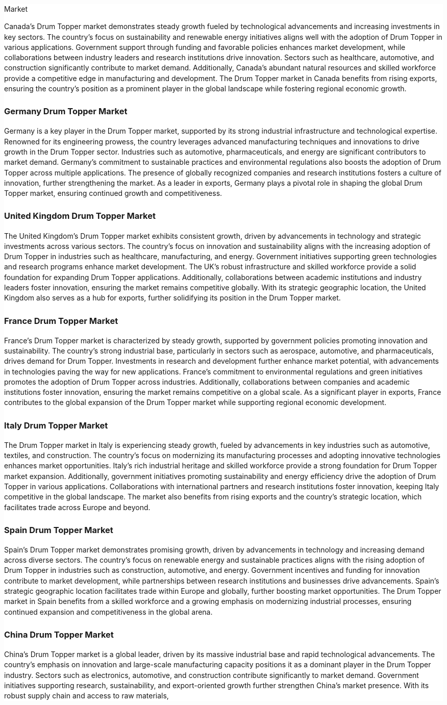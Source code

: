 Market</h3><p>Canada&rsquo;s Drum Topper market demonstrates steady growth fueled by technological advancements and increasing investments in key sectors. The country&rsquo;s focus on sustainability and renewable energy initiatives aligns well with the adoption of Drum Topper in various applications. Government support through funding and favorable policies enhances market development, while collaborations between industry leaders and research institutions drive innovation. Sectors such as healthcare, automotive, and construction significantly contribute to market demand. Additionally, Canada&rsquo;s abundant natural resources and skilled workforce provide a competitive edge in manufacturing and development. The Drum Topper market in Canada benefits from rising exports, ensuring the country&rsquo;s position as a prominent player in the global landscape while fostering regional economic growth.</p><h3>Germany Drum Topper Market</h3><p>Germany is a key player in the Drum Topper market, supported by its strong industrial infrastructure and technological expertise. Renowned for its engineering prowess, the country leverages advanced manufacturing techniques and innovations to drive growth in the Drum Topper sector. Industries such as automotive, pharmaceuticals, and energy are significant contributors to market demand. Germany&rsquo;s commitment to sustainable practices and environmental regulations also boosts the adoption of Drum Topper across multiple applications. The presence of globally recognized companies and research institutions fosters a culture of innovation, further strengthening the market. As a leader in exports, Germany plays a pivotal role in shaping the global Drum Topper market, ensuring continued growth and competitiveness.</p><h3>United Kingdom Drum Topper Market</h3><p>The United Kingdom&rsquo;s Drum Topper market exhibits consistent growth, driven by advancements in technology and strategic investments across various sectors. The country&rsquo;s focus on innovation and sustainability aligns with the increasing adoption of Drum Topper in industries such as healthcare, manufacturing, and energy. Government initiatives supporting green technologies and research programs enhance market development. The UK&rsquo;s robust infrastructure and skilled workforce provide a solid foundation for expanding Drum Topper applications. Additionally, collaborations between academic institutions and industry leaders foster innovation, ensuring the market remains competitive globally. With its strategic geographic location, the United Kingdom also serves as a hub for exports, further solidifying its position in the Drum Topper market.</p><h3>France Drum Topper Market</h3><p>France&rsquo;s Drum Topper market is characterized by steady growth, supported by government policies promoting innovation and sustainability. The country&rsquo;s strong industrial base, particularly in sectors such as aerospace, automotive, and pharmaceuticals, drives demand for Drum Topper. Investments in research and development further enhance market potential, with advancements in technologies paving the way for new applications. France&rsquo;s commitment to environmental regulations and green initiatives promotes the adoption of Drum Topper across industries. Additionally, collaborations between companies and academic institutions foster innovation, ensuring the market remains competitive on a global scale. As a significant player in exports, France contributes to the global expansion of the Drum Topper market while supporting regional economic development.</p><h3>Italy Drum Topper Market</h3><p>The Drum Topper market in Italy is experiencing steady growth, fueled by advancements in key industries such as automotive, textiles, and construction. The country&rsquo;s focus on modernizing its manufacturing processes and adopting innovative technologies enhances market opportunities. Italy&rsquo;s rich industrial heritage and skilled workforce provide a strong foundation for Drum Topper market expansion. Additionally, government initiatives promoting sustainability and energy efficiency drive the adoption of Drum Topper in various applications. Collaborations with international partners and research institutions foster innovation, keeping Italy competitive in the global landscape. The market also benefits from rising exports and the country&rsquo;s strategic location, which facilitates trade across Europe and beyond.</p><h3>Spain Drum Topper Market</h3><p>Spain&rsquo;s Drum Topper market demonstrates promising growth, driven by advancements in technology and increasing demand across diverse sectors. The country&rsquo;s focus on renewable energy and sustainable practices aligns with the rising adoption of Drum Topper in industries such as construction, automotive, and energy. Government incentives and funding for innovation contribute to market development, while partnerships between research institutions and businesses drive advancements. Spain&rsquo;s strategic geographic location facilitates trade within Europe and globally, further boosting market opportunities. The Drum Topper market in Spain benefits from a skilled workforce and a growing emphasis on modernizing industrial processes, ensuring continued expansion and competitiveness in the global arena.</p><h3>China Drum Topper Market</h3><p>China&rsquo;s Drum Topper market is a global leader, driven by its massive industrial base and rapid technological advancements. The country&rsquo;s emphasis on innovation and large-scale manufacturing capacity positions it as a dominant player in the Drum Topper industry. Sectors such as electronics, automotive, and construction contribute significantly to market demand. Government initiatives supporting research, sustainability, and export-oriented growth further strengthen China&rsquo;s market presence. With its robust supply chain and access to raw materials,
